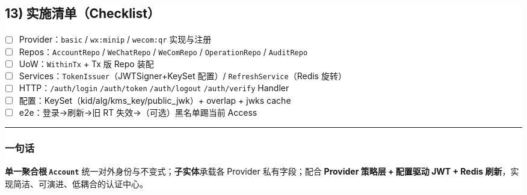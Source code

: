 ## 13) 实施清单（Checklist）

- [ ] Provider：`basic` / `wx:minip` / `wecom:qr` 实现与注册
- [ ] Repos：`AccountRepo` / `WeChatRepo` / `WeComRepo` / `OperationRepo` / `AuditRepo`
- [ ] UoW：`WithinTx` + Tx 版 Repo 装配
- [ ] Services：`TokenIssuer`（JWTSigner+KeySet 配置）/ `RefreshService`（Redis 旋转）
- [ ] HTTP：`/auth/login` `/auth/token` `/auth/logout` `/auth/verify` Handler
- [ ] 配置：KeySet（kid/alg/kms_key/public_jwk）+ overlap + jwks cache
- [ ] e2e：登录→刷新→旧 RT 失效→（可选）黑名单踢当前 Access

---

### 一句话

**单一聚合根 `Account`** 统一对外身份与不变式；**子实体**承载各 Provider 私有字段；配合 **Provider 策略层 + 配置驱动 JWT + Redis 刷新**，实现简洁、可演进、低耦合的认证中心。
